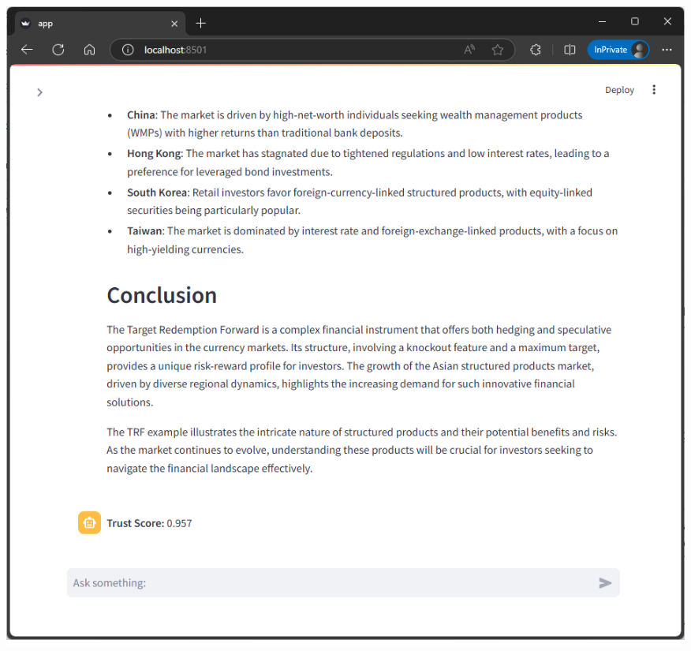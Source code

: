   ![Chatbot 3](https://github.com/OmkarNarkar001/Chat-with-PDF-Multimodal-RAG/blob/main/screenshots/chatbot3.png)